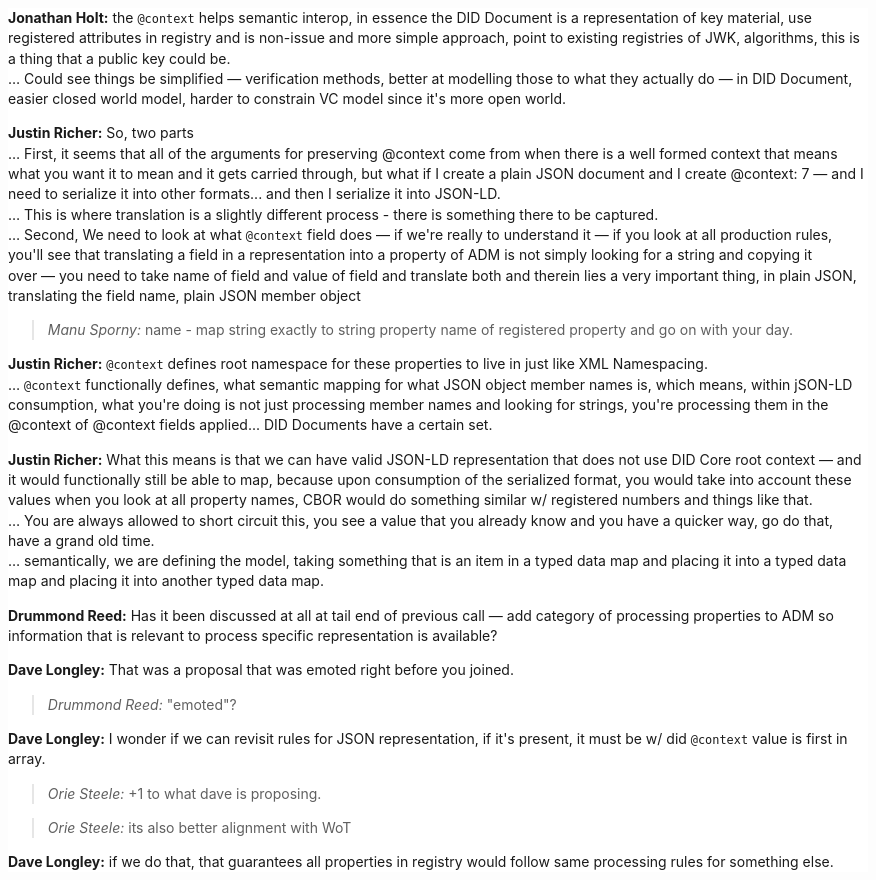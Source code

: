 **Jonathan Holt:** the `@context` helps semantic interop, in essence the DID Document is a representation of key material, use registered attributes in registry and is non-issue and more simple approach, point to existing registries of JWK, algorithms, this is a thing that a public key could be.  
… Could see things be simplified — verification methods, better at modelling those to what they actually do — in DID Document, easier closed world model, harder to constrain VC model since it's more open world.  

**Justin Richer:** So, two parts  
… First, it seems that all of the arguments for preserving @context come from when there is a well formed context that means what you want it to mean and it gets carried through, but what if I create a plain JSON document and I create @context: 7 — and I need to serialize it into other formats... and then I serialize it into JSON-LD.  
… This is where translation is a slightly different process - there is something there to be captured.  
… Second, We need to look at what `@context` field does — if we're really to understand it — if you look at all production rules, you'll see that translating a field in a representation into a property of ADM is not simply looking for a string and copying it over — you need to take name of field and value of field and translate both and therein lies a very important thing, in plain JSON, translating the field name, plain JSON member object  

> *Manu Sporny:* name - map string exactly to string property name of registered property and go on with your day.

**Justin Richer:** `@context` defines root namespace for these properties to live in just like XML Namespacing.  
… `@context` functionally defines, what semantic mapping for what JSON object member names is, which means, within jSON-LD consumption, what you're doing is not just processing member names and looking for strings, you're processing them in the @context of @context fields applied... DID Documents have a certain set.  

**Justin Richer:** What this means is that we can have valid JSON-LD representation that does not use DID Core root context — and it would functionally still be able to map, because upon consumption of the serialized format, you would take into account these values when you look at all property names, CBOR would do something similar w/ registered numbers and things like that.  
… You are always allowed to short circuit this, you see a value that you already know and you have a quicker way, go do that, have a grand old time.  
… semantically, we are defining the model, taking something that is an item in a typed data map and placing it into a typed data map and placing it into another typed data map.  

**Drummond Reed:** Has it been discussed at all at tail end of previous call — add category of processing properties to ADM so information that is relevant to process specific representation is available?  

**Dave Longley:** That was a proposal that was emoted right before you joined.  

> *Drummond Reed:* "emoted"?

**Dave Longley:** I wonder if we can revisit rules for JSON representation, if it's present, it must be w/ did `@context` value is first in array.  

> *Orie Steele:* +1 to what dave is proposing.

> *Orie Steele:* its also better alignment with WoT

**Dave Longley:** if we do that, that guarantees all properties in registry would follow same processing rules for something else.  

